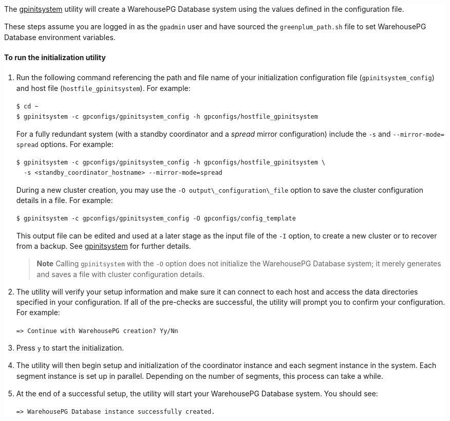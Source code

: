 The [gpinitsystem](../utility_guide/ref/gpinitsystem.html) utility will create a WarehousePG Database system using the values defined in the configuration file.

These steps assume you are logged in as the `gpadmin` user and have sourced the `greenplum_path.sh` file to set WarehousePG Database environment variables.

#### <a id="jm138821"></a>To run the initialization utility

1.  Run the following command referencing the path and file name of your initialization configuration file \(`gpinitsystem_config`\) and host file \(`hostfile_gpinitsystem`\). For example:

    ```
    $ cd ~
    $ gpinitsystem -c gpconfigs/gpinitsystem_config -h gpconfigs/hostfile_gpinitsystem
    ```

    For a fully redundant system \(with a standby coordinator and a *spread* mirror configuration\) include the `-s` and `--mirror-mode=spread` options. For example:

    ```
    $ gpinitsystem -c gpconfigs/gpinitsystem_config -h gpconfigs/hostfile_gpinitsystem \
      -s <standby_coordinator_hostname> --mirror-mode=spread
    ```

    During a new cluster creation, you may use the `-O output\_configuration\_file` option to save the cluster configuration details in a file. For example:

    ```
    $ gpinitsystem -c gpconfigs/gpinitsystem_config -O gpconfigs/config_template 
    ```

    This output file can be edited and used at a later stage as the input file of the `-I` option, to create a new cluster or to recover from a backup. See [gpinitsystem](../utility_guide/ref/gpinitsystem.html) for further details.

    > **Note** Calling `gpinitsystem` with the `-O` option does not initialize the WarehousePG Database system; it merely generates and saves a file with cluster configuration details.

2.  The utility will verify your setup information and make sure it can connect to each host and access the data directories specified in your configuration. If all of the pre-checks are successful, the utility will prompt you to confirm your configuration. For example:

    ```
    => Continue with WarehousePG creation? Yy/Nn
    ```

3.  Press `y` to start the initialization.
4.  The utility will then begin setup and initialization of the coordinator instance and each segment instance in the system. Each segment instance is set up in parallel. Depending on the number of segments, this process can take a while.
5.  At the end of a successful setup, the utility will start your WarehousePG Database system. You should see:

    ```
    => WarehousePG Database instance successfully created.
    ```
